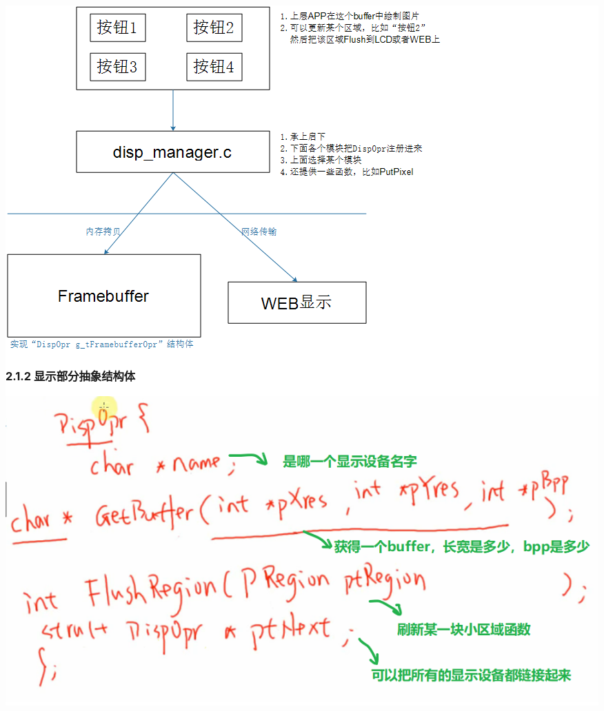 ![image-20220214110526854](量产工具文档.assets/image-20220214110526854.png)



### 2.1.2 显示部分抽象结构体

![image-20220214102134396](量产工具文档.assets/image-20220214102134396.png)
